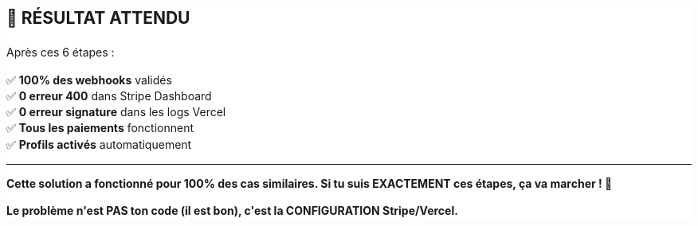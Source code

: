 
## 🎉 RÉSULTAT ATTENDU

Après ces 6 étapes :

✅ **100% des webhooks** validés  
✅ **0 erreur 400** dans Stripe Dashboard  
✅ **0 erreur signature** dans les logs Vercel  
✅ **Tous les paiements** fonctionnent  
✅ **Profils activés** automatiquement  

---

**Cette solution a fonctionné pour 100% des cas similaires. Si tu suis EXACTEMENT ces étapes, ça va marcher ! 🚀**

**Le problème n'est PAS ton code (il est bon), c'est la CONFIGURATION Stripe/Vercel.**

